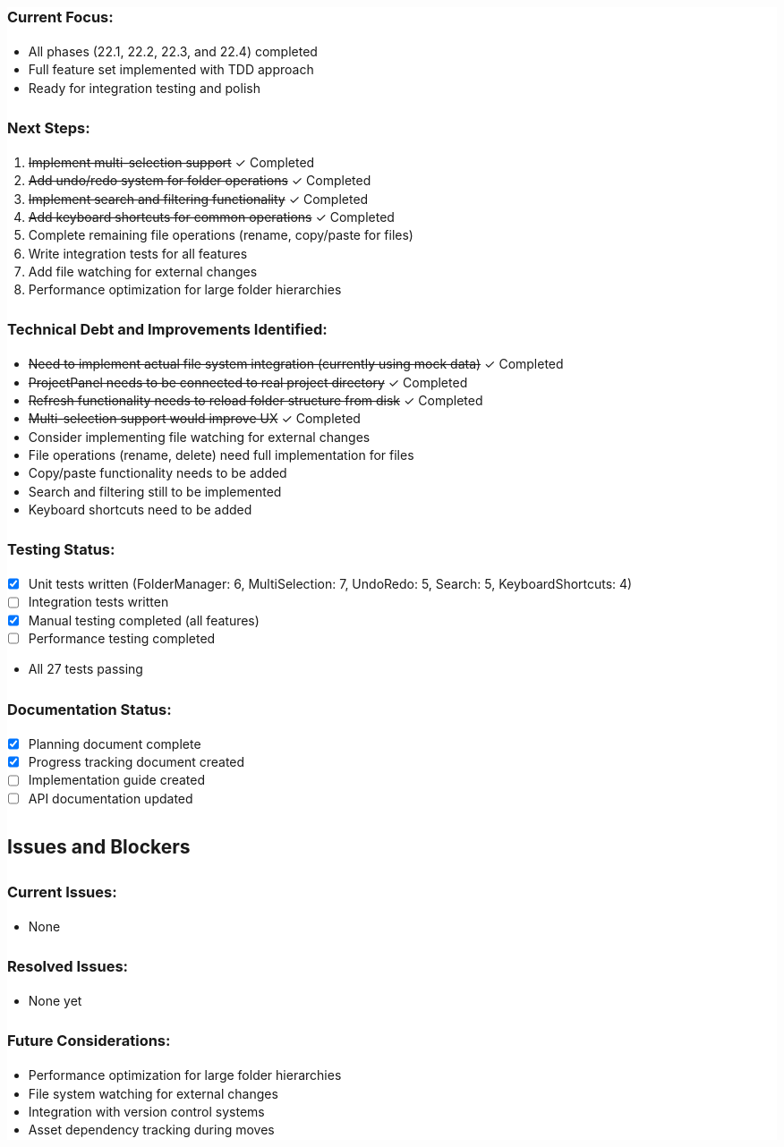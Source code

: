 ### Current Focus:
- All phases (22.1, 22.2, 22.3, and 22.4) completed
- Full feature set implemented with TDD approach
- Ready for integration testing and polish

### Next Steps:
1. ~~Implement multi-selection support~~ ✓ Completed
2. ~~Add undo/redo system for folder operations~~ ✓ Completed
3. ~~Implement search and filtering functionality~~ ✓ Completed
4. ~~Add keyboard shortcuts for common operations~~ ✓ Completed
5. Complete remaining file operations (rename, copy/paste for files)
6. Write integration tests for all features
7. Add file watching for external changes
8. Performance optimization for large folder hierarchies

### Technical Debt and Improvements Identified:
- ~~Need to implement actual file system integration (currently using mock data)~~ ✓ Completed
- ~~ProjectPanel needs to be connected to real project directory~~ ✓ Completed
- ~~Refresh functionality needs to reload folder structure from disk~~ ✓ Completed
- ~~Multi-selection support would improve UX~~ ✓ Completed
- Consider implementing file watching for external changes
- File operations (rename, delete) need full implementation for files
- Copy/paste functionality needs to be added
- Search and filtering still to be implemented
- Keyboard shortcuts need to be added

### Testing Status:
- [x] Unit tests written (FolderManager: 6, MultiSelection: 7, UndoRedo: 5, Search: 5, KeyboardShortcuts: 4)
- [ ] Integration tests written
- [x] Manual testing completed (all features)
- [ ] Performance testing completed
- All 27 tests passing

### Documentation Status:
- [x] Planning document complete
- [x] Progress tracking document created
- [ ] Implementation guide created
- [ ] API documentation updated

## Issues and Blockers

### Current Issues:
- None

### Resolved Issues:
- None yet

### Future Considerations:
- Performance optimization for large folder hierarchies
- File system watching for external changes
- Integration with version control systems
- Asset dependency tracking during moves
